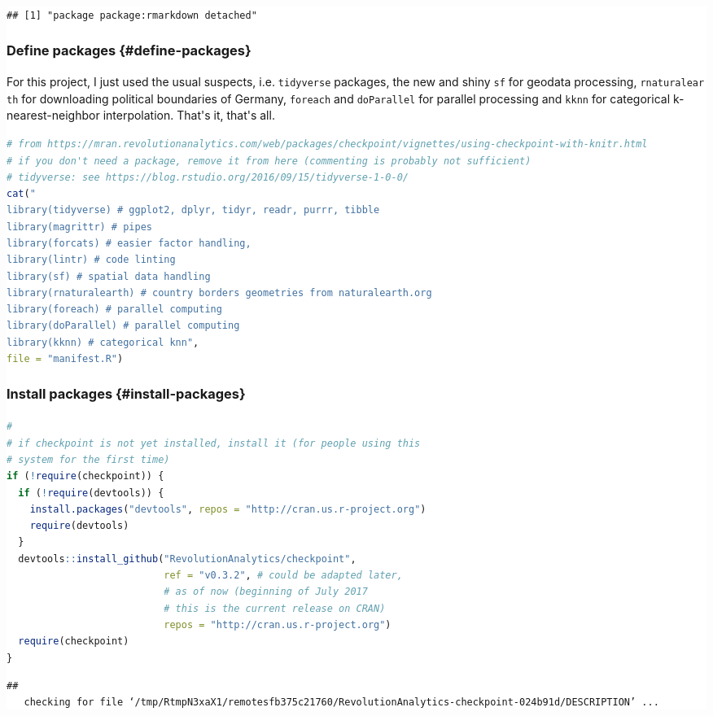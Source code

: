     ## [1] "package package:rmarkdown detached"

### Define packages {#define-packages}

For this project, I just used the usual suspects, i.e. `tidyverse`
packages, the new and shiny `sf` for geodata processing, `rnaturalearth`
for downloading political boundaries of Germany, `foreach` and
`doParallel` for parallel processing and `kknn` for categorical
k-nearest-neighbor interpolation. That's it, that's all.

``` r
# from https://mran.revolutionanalytics.com/web/packages/checkpoint/vignettes/using-checkpoint-with-knitr.html
# if you don't need a package, remove it from here (commenting is probably not sufficient)
# tidyverse: see https://blog.rstudio.org/2016/09/15/tidyverse-1-0-0/
cat("
library(tidyverse) # ggplot2, dplyr, tidyr, readr, purrr, tibble
library(magrittr) # pipes
library(forcats) # easier factor handling,
library(lintr) # code linting
library(sf) # spatial data handling
library(rnaturalearth) # country borders geometries from naturalearth.org
library(foreach) # parallel computing
library(doParallel) # parallel computing
library(kknn) # categorical knn",
file = "manifest.R")
```

### Install packages {#install-packages}

``` r
# 
# if checkpoint is not yet installed, install it (for people using this
# system for the first time)
if (!require(checkpoint)) {
  if (!require(devtools)) {
    install.packages("devtools", repos = "http://cran.us.r-project.org")
    require(devtools)
  }
  devtools::install_github("RevolutionAnalytics/checkpoint",
                           ref = "v0.3.2", # could be adapted later,
                           # as of now (beginning of July 2017
                           # this is the current release on CRAN)
                           repos = "http://cran.us.r-project.org")
  require(checkpoint)
}
```

    ##   
       checking for file ‘/tmp/RtmpN3xaX1/remotesfb375c21760/RevolutionAnalytics-checkpoint-024b91d/DESCRIPTION’ ...
      